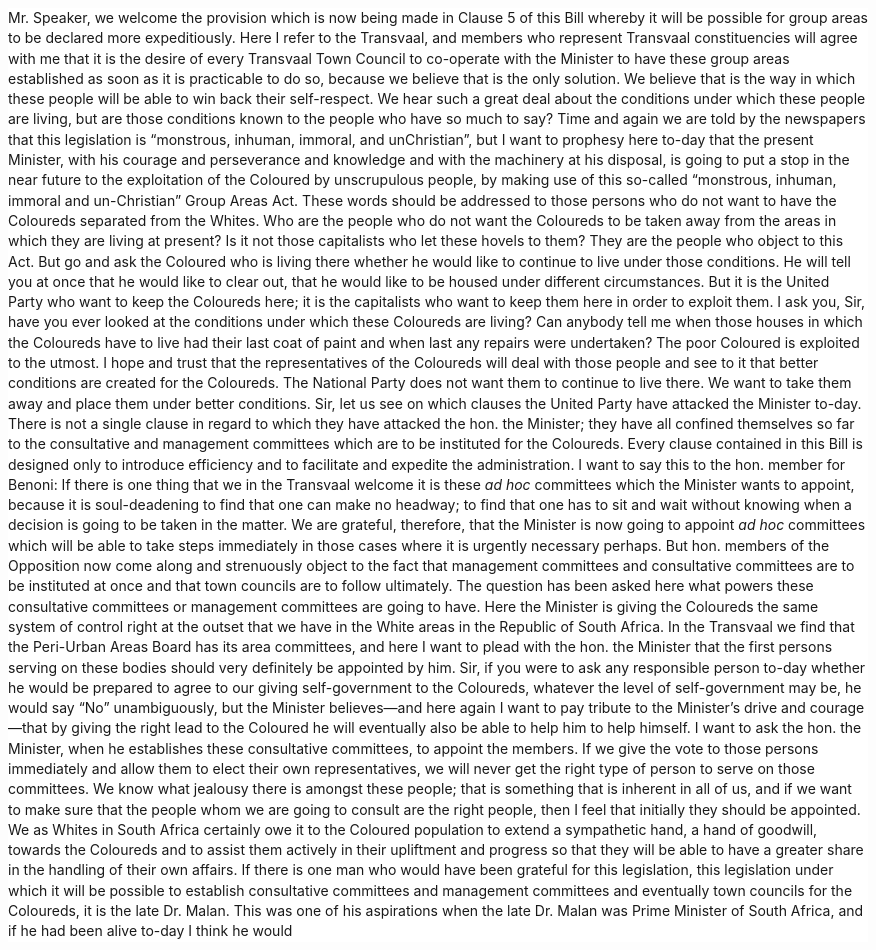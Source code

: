 <p>Mr. Speaker, we welcome the provision which is now being made in Clause 5 of this Bill whereby it will be possible for group areas to be declared more expeditiously. Here I refer to the Transvaal, and members who represent Transvaal constituencies will agree with me that it is the desire of every Transvaal Town Council to co-operate with the Minister to have these group areas established as soon as it is practicable to do so, because we believe that is the only solution. We believe that is the way in which these people will be able to win back their self-respect. We hear such a great deal about the conditions under which these people are living, but are those conditions known to the people who have so much to say? Time and again we are told by the newspapers that this legislation is &#x201C;monstrous, inhuman, immoral, and unChristian&#x201D;, but I want to prophesy here to-day that the present Minister, with his courage and perseverance and knowledge and with the machinery at his disposal, is going to put a stop in the near future to the exploitation of the Coloured by unscrupulous people, by making use of this so-called &#x201C;monstrous, inhuman, immoral and un-Christian&#x201D; Group Areas Act. These words should be addressed to those persons who do not want to have the Coloureds separated from the Whites. Who are the people who do not want the Coloureds to be taken away from the areas in which they are living at present? Is it not those capitalists who let these hovels to them? They are the people who object to this Act. But go and ask the Coloured who is living there whether he would like to continue to live under those conditions. He will tell you at once that he would like to clear out, that he would like to be housed under different circumstances. But it is the United Party who want to keep the Coloureds here; it is the capitalists who want to keep them here in order to exploit them. I ask you, Sir, have you ever looked at the conditions under which these Coloureds are living? Can anybody tell me when those houses in which the Coloureds have to live had their last coat of paint and when last any repairs were undertaken? The poor Coloured is exploited to the utmost. I hope and trust that the representatives of the Coloureds will deal with those people and see to it that better conditions are created for the Coloureds. The National Party does not want them to continue to live there. We want to take them away and place them under better conditions. Sir, let us see on which clauses the United Party have attacked the Minister to-day. There is not a single clause in regard to which they have attacked the hon. the Minister; they have all confined themselves so far to the consultative and management committees which are to be instituted for the Coloureds. Every clause contained in this Bill is designed only to introduce efficiency and to facilitate and expedite the administration. I want to say this to the hon. member for Benoni: If there is one thing that we in the Transvaal welcome it is these <i>ad hoc</i> committees which the Minister wants to appoint, because it is soul-deadening to find that one can make no headway; to find that one has to sit and wait without knowing when a decision is going to be taken in the matter. We are grateful, therefore, that the Minister is now going to appoint <i>ad hoc</i> committees which will be able to take steps immediately in those cases where it is urgently necessary perhaps. But hon. members of the Opposition now come along and strenuously object to the fact that management committees and consultative committees are to be instituted at once and that town councils are to follow ultimately. The question has been asked here what powers these consultative committees or management committees are going to have. Here the Minister is giving the Coloureds the same system of control right at the outset that we have in the White areas in the Republic of South Africa. In the Transvaal we find that the Peri-Urban Areas Board has its area committees, and here I want to plead with the hon. the Minister that the first persons serving on these bodies should very definitely be appointed by him. Sir, if you were to ask any responsible person to-day whether he would be prepared to agree to our giving self-government to the Coloureds, whatever the level of self-government may be, he would say &#x201C;No&#x201D; unambiguously, but the Minister believes&#x2014;and here again I want to pay tribute to the Minister&#x2019;s drive and courage&#x2014;that by giving <span class="col_1799-1800" refersTo="page_916"/>the right lead to the Coloured he will eventually also be able to help him to help himself. I want to ask the hon. the Minister, when he establishes these consultative committees, to appoint the members. If we give the vote to those persons immediately and allow them to elect their own representatives, we will never get the right type of person to serve on those committees. We know what jealousy there is amongst these people; that is something that is inherent in all of us, and if we want to make sure that the people whom we are going to consult are the right people, then I feel that initially they should be appointed. We as Whites in South Africa certainly owe it to the Coloured population to extend a sympathetic hand, a hand of goodwill, towards the Coloureds and to assist them actively in their upliftment and progress so that they will be able to have a greater share in the handling of their own affairs. If there is one man who would have been grateful for this legislation, this legislation under which it will be possible to establish consultative committees and management committees and eventually town councils for the Coloureds, it is the late Dr. Malan. This was one of his aspirations when the late Dr. Malan was Prime Minister of South Africa, and if he had been alive to-day I think he would